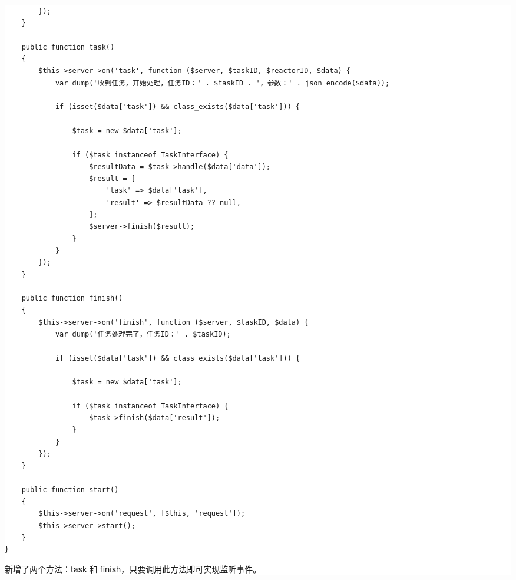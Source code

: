 ```
        });
    }

    public function task()
    {
        $this->server->on('task', function ($server, $taskID, $reactorID, $data) {
            var_dump('收到任务，开始处理，任务ID：' . $taskID . '，参数：' . json_encode($data));

            if (isset($data['task']) && class_exists($data['task'])) {

                $task = new $data['task'];

                if ($task instanceof TaskInterface) {
                    $resultData = $task->handle($data['data']);
                    $result = [
                        'task' => $data['task'],
                        'result' => $resultData ?? null,
                    ];
                    $server->finish($result);
                }
            }
        });
    }

    public function finish()
    {
        $this->server->on('finish', function ($server, $taskID, $data) {
            var_dump('任务处理完了，任务ID：' . $taskID);

            if (isset($data['task']) && class_exists($data['task'])) {

                $task = new $data['task'];

                if ($task instanceof TaskInterface) {
                    $task->finish($data['result']);
                }
            }
        });
    }

    public function start()
    {
        $this->server->on('request', [$this, 'request']);
        $this->server->start();
    }
}

```

新增了两个方法：task 和 finish，只要调用此方法即可实现监听事件。
